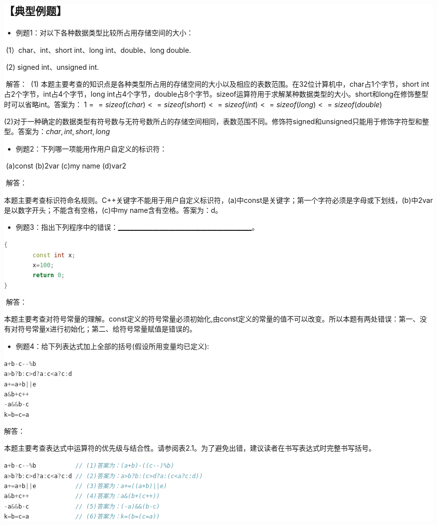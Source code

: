 ## 【典型例题】

- 例题1：对以下各种数据类型比较所占用存储空间的大小：

​        (1）char、int、short int、long int、double、long double. 

​        (2) signed int、unsigned int.

​	解答：
​	(1) 本题主要考查的知识点是各种类型所占用的存储空间的大小以及相应的表数范围。在32位计算机中，char占1个字节，short int 占2个字节，int占4个字节，long int占4个字节，double占8个字节。sizeof运算符用于求解某种数据类型的大小。short和long在修饰整型时可以省略int。答案为：	$1==sizeof(char) <= sizeof(short) <= sizeof(int) <= sizeof(long) <=sizeof(double)$

​	 (2)对于一种确定的数据类型有符号数与无符号数所占的存储空间相同，表数范围不同。修饰符signed和unsigned只能用于修饰字符型和整型。答案为：$char, int, short , long$



- 例题2：下列哪一项能用作用户自定义的标识符：

​        (a)const    (b)2var    (c)my name    (d)var2

​	解答：

​	本题主要考查标识符命名规则。C++关键字不能用于用户自定义标识符，(a)中const是关键字；第一个字符必须是字母或下划线，(b)中2var是以数字开头；不能含有空格，(c)中my name含有空格。答案为：d。

 

- ​例题3：指出下列程序中的错误：<u>__________________________________________</u>。  

```c++  int main()
{
        const int x;
        x=100;
        return 0;
}
```

​	解答：

​	本题主要考查对符号常量的理解。const定义的符号常量必须初始化,由const定义的常量的值不可以改变。所以本题有两处错误：第一、没有对符号常量x进行初始化；第二、给符号常量赋值是错误的。

 

- ​例题4：给下列表达式加上全部的括号(假设所用变量均已定义): 

```c++
a+b-c--%b
a>b?b:c>d?a:c<a?c:d
a+=a+b||e
a&b+c++
-a&&b-c
k=b=c=a
```

解答：

​	本题主要考查表达式中运算符的优先级与结合性。请参阅表2.1。为了避免出错，建议读者在书写表达式时完整书写括号。

```c++
a+b-c--%b			// (1)答案为：(a+b)-((c--)%b)
a>b?b:c>d?a:c<a?c:d	// (2)答案为：a>b?b:(c>d?a:(c<a?c:d))
a+=a+b||e			// (3)答案为：a+=((a+b)||e)
a&b+c++				// (4)答案为：a&(b+(c++))
-a&&b-c				// (5)答案为：(-a)&&(b-c)
k=b=c=a				// (6)答案为：k=(b=(c=a))
```
